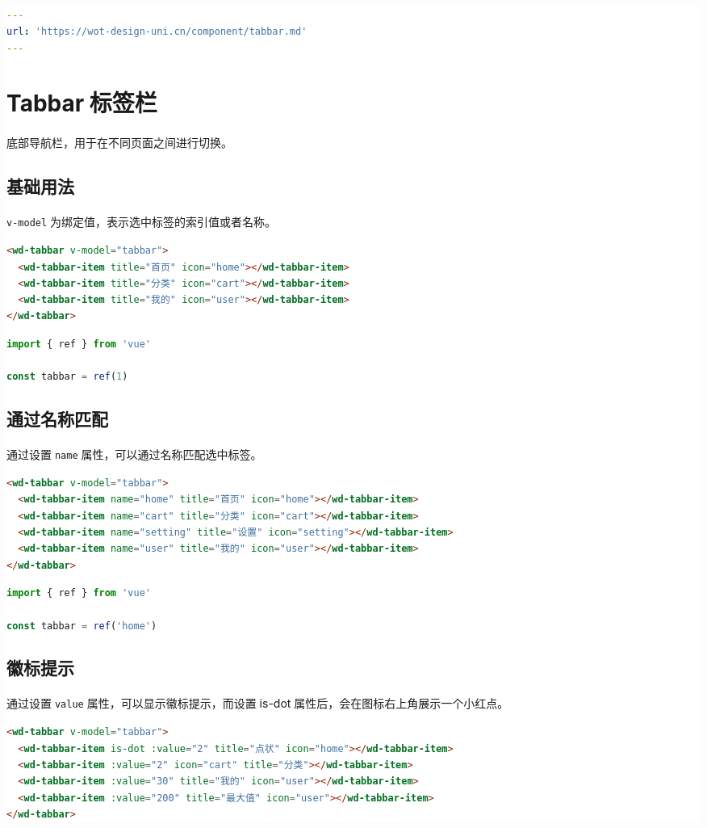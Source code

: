 ```yaml
---
url: 'https://wot-design-uni.cn/component/tabbar.md'
---
```

# Tabbar 标签栏

底部导航栏，用于在不同页面之间进行切换。

## 基础用法

`v-model` 为绑定值，表示选中标签的索引值或者名称。

```html
<wd-tabbar v-model="tabbar">
  <wd-tabbar-item title="首页" icon="home"></wd-tabbar-item>
  <wd-tabbar-item title="分类" icon="cart"></wd-tabbar-item>
  <wd-tabbar-item title="我的" icon="user"></wd-tabbar-item>
</wd-tabbar>
```

```typescript
import { ref } from 'vue'

const tabbar = ref(1)
```

## 通过名称匹配

通过设置 `name` 属性，可以通过名称匹配选中标签。

```html
<wd-tabbar v-model="tabbar">
  <wd-tabbar-item name="home" title="首页" icon="home"></wd-tabbar-item>
  <wd-tabbar-item name="cart" title="分类" icon="cart"></wd-tabbar-item>
  <wd-tabbar-item name="setting" title="设置" icon="setting"></wd-tabbar-item>
  <wd-tabbar-item name="user" title="我的" icon="user"></wd-tabbar-item>
</wd-tabbar>
```

```typescript
import { ref } from 'vue'

const tabbar = ref('home')
```

## 徽标提示

通过设置 `value` 属性，可以显示徽标提示，而设置 is-dot 属性后，会在图标右上角展示一个小红点。

```html
<wd-tabbar v-model="tabbar">
  <wd-tabbar-item is-dot :value="2" title="点状" icon="home"></wd-tabbar-item>
  <wd-tabbar-item :value="2" icon="cart" title="分类"></wd-tabbar-item>
  <wd-tabbar-item :value="30" title="我的" icon="user"></wd-tabbar-item>
  <wd-tabbar-item :value="200" title="最大值" icon="user"></wd-tabbar-item>
</wd-tabbar>
```
